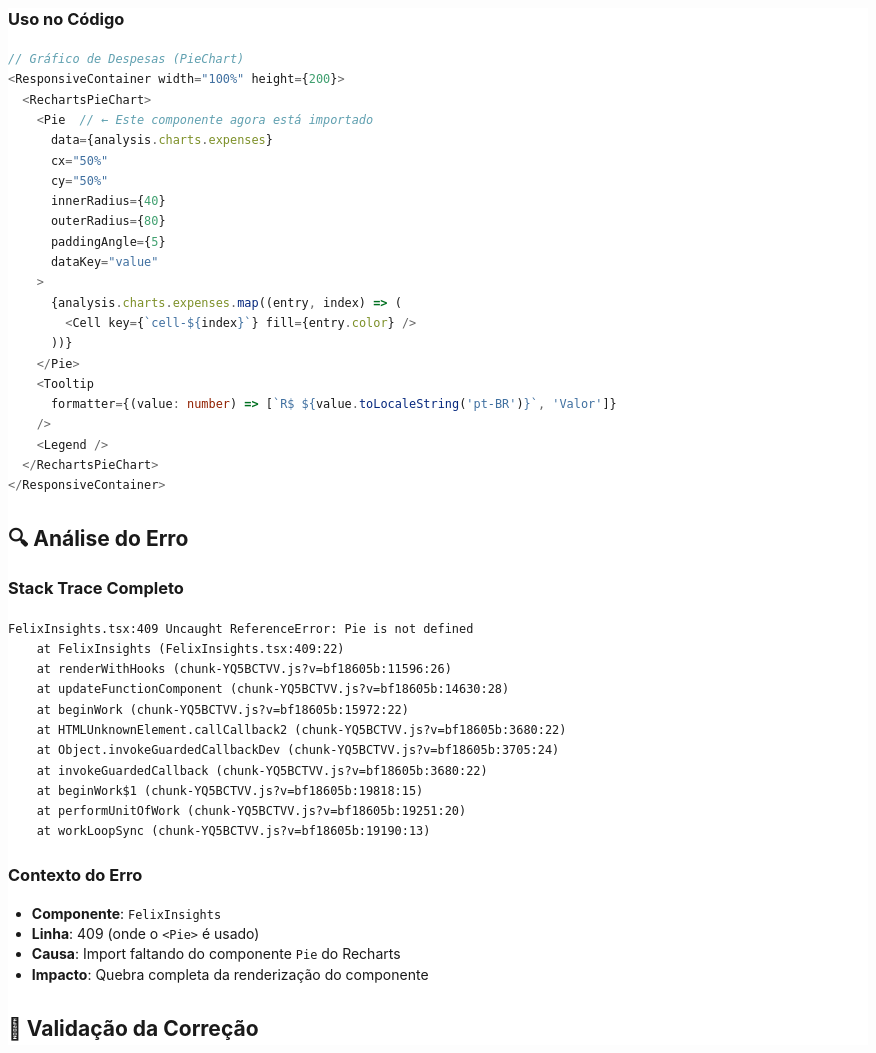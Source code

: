 ### **Uso no Código**
```typescript
// Gráfico de Despesas (PieChart)
<ResponsiveContainer width="100%" height={200}>
  <RechartsPieChart>
    <Pie  // ← Este componente agora está importado
      data={analysis.charts.expenses}
      cx="50%"
      cy="50%"
      innerRadius={40}
      outerRadius={80}
      paddingAngle={5}
      dataKey="value"
    >
      {analysis.charts.expenses.map((entry, index) => (
        <Cell key={`cell-${index}`} fill={entry.color} />
      ))}
    </Pie>
    <Tooltip 
      formatter={(value: number) => [`R$ ${value.toLocaleString('pt-BR')}`, 'Valor']}
    />
    <Legend />
  </RechartsPieChart>
</ResponsiveContainer>
```

## 🔍 **Análise do Erro**

### **Stack Trace Completo**
```
FelixInsights.tsx:409 Uncaught ReferenceError: Pie is not defined
    at FelixInsights (FelixInsights.tsx:409:22)
    at renderWithHooks (chunk-YQ5BCTVV.js?v=bf18605b:11596:26)
    at updateFunctionComponent (chunk-YQ5BCTVV.js?v=bf18605b:14630:28)
    at beginWork (chunk-YQ5BCTVV.js?v=bf18605b:15972:22)
    at HTMLUnknownElement.callCallback2 (chunk-YQ5BCTVV.js?v=bf18605b:3680:22)
    at Object.invokeGuardedCallbackDev (chunk-YQ5BCTVV.js?v=bf18605b:3705:24)
    at invokeGuardedCallback (chunk-YQ5BCTVV.js?v=bf18605b:3680:22)
    at beginWork$1 (chunk-YQ5BCTVV.js?v=bf18605b:19818:15)
    at performUnitOfWork (chunk-YQ5BCTVV.js?v=bf18605b:19251:20)
    at workLoopSync (chunk-YQ5BCTVV.js?v=bf18605b:19190:13)
```

### **Contexto do Erro**
- **Componente**: `FelixInsights`
- **Linha**: 409 (onde o `<Pie>` é usado)
- **Causa**: Import faltando do componente `Pie` do Recharts
- **Impacto**: Quebra completa da renderização do componente

## 🧪 **Validação da Correção**
